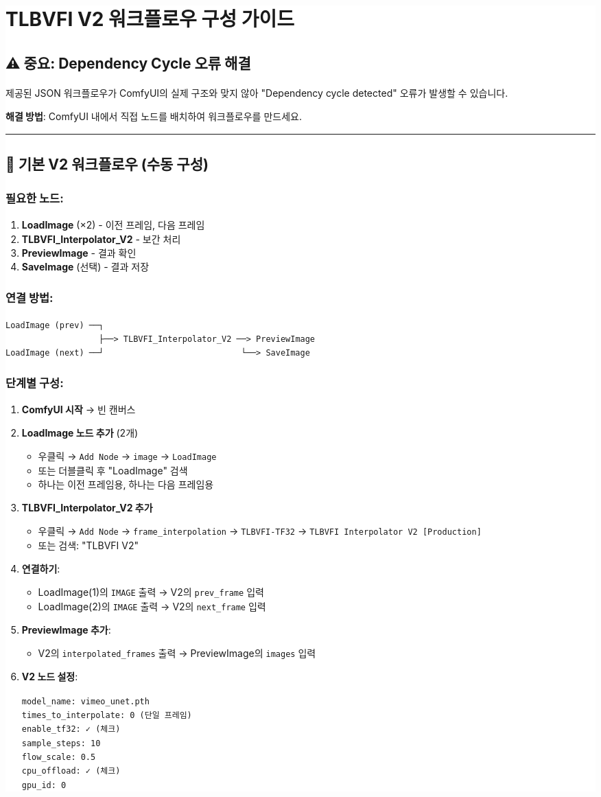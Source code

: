 # TLBVFI V2 워크플로우 구성 가이드

## ⚠️ 중요: Dependency Cycle 오류 해결

제공된 JSON 워크플로우가 ComfyUI의 실제 구조와 맞지 않아 "Dependency cycle detected" 오류가 발생할 수 있습니다.

**해결 방법**: ComfyUI 내에서 직접 노드를 배치하여 워크플로우를 만드세요.

---

## 🎯 기본 V2 워크플로우 (수동 구성)

### 필요한 노드:
1. **LoadImage** (×2) - 이전 프레임, 다음 프레임
2. **TLBVFI_Interpolator_V2** - 보간 처리
3. **PreviewImage** - 결과 확인
4. **SaveImage** (선택) - 결과 저장

### 연결 방법:

```
LoadImage (prev) ──┐
                   ├──> TLBVFI_Interpolator_V2 ──> PreviewImage
LoadImage (next) ──┘                            └──> SaveImage
```

### 단계별 구성:

1. **ComfyUI 시작** → 빈 캔버스

2. **LoadImage 노드 추가** (2개)
   - 우클릭 → `Add Node` → `image` → `LoadImage`
   - 또는 더블클릭 후 "LoadImage" 검색
   - 하나는 이전 프레임용, 하나는 다음 프레임용

3. **TLBVFI_Interpolator_V2 추가**
   - 우클릭 → `Add Node` → `frame_interpolation` → `TLBVFI-TF32` → `TLBVFI Interpolator V2 [Production]`
   - 또는 검색: "TLBVFI V2"

4. **연결하기**:
   - LoadImage(1)의 `IMAGE` 출력 → V2의 `prev_frame` 입력
   - LoadImage(2)의 `IMAGE` 출력 → V2의 `next_frame` 입력

5. **PreviewImage 추가**:
   - V2의 `interpolated_frames` 출력 → PreviewImage의 `images` 입력

6. **V2 노드 설정**:
   ```
   model_name: vimeo_unet.pth
   times_to_interpolate: 0 (단일 프레임)
   enable_tf32: ✓ (체크)
   sample_steps: 10
   flow_scale: 0.5
   cpu_offload: ✓ (체크)
   gpu_id: 0
   ```
